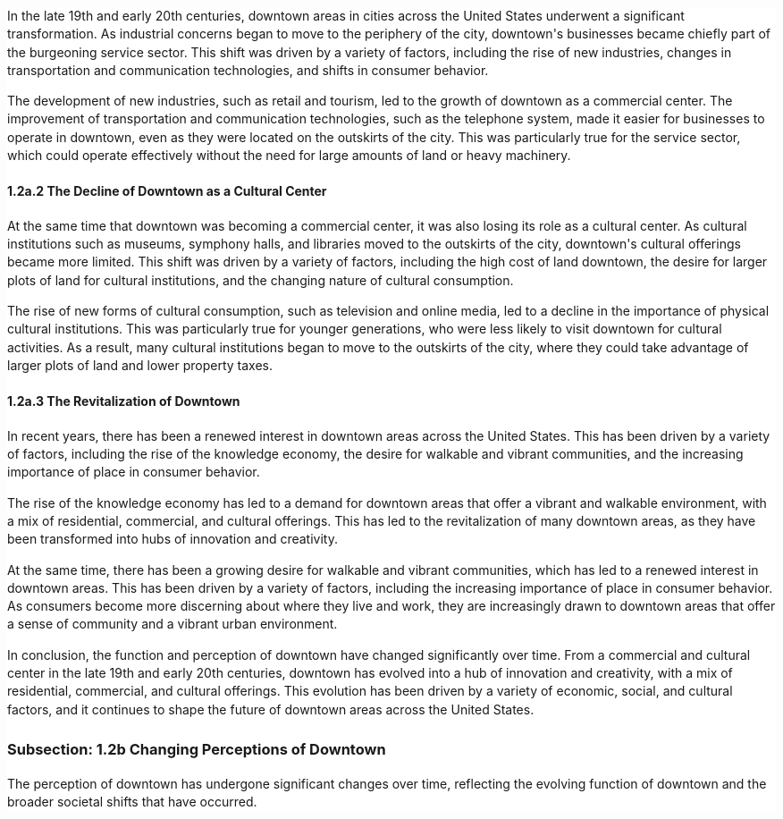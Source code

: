 In the late 19th and early 20th centuries, downtown areas in cities across the United States underwent a significant transformation. As industrial concerns began to move to the periphery of the city, downtown's businesses became chiefly part of the burgeoning service sector. This shift was driven by a variety of factors, including the rise of new industries, changes in transportation and communication technologies, and shifts in consumer behavior.

The development of new industries, such as retail and tourism, led to the growth of downtown as a commercial center. The improvement of transportation and communication technologies, such as the telephone system, made it easier for businesses to operate in downtown, even as they were located on the outskirts of the city. This was particularly true for the service sector, which could operate effectively without the need for large amounts of land or heavy machinery.

#### 1.2a.2 The Decline of Downtown as a Cultural Center

At the same time that downtown was becoming a commercial center, it was also losing its role as a cultural center. As cultural institutions such as museums, symphony halls, and libraries moved to the outskirts of the city, downtown's cultural offerings became more limited. This shift was driven by a variety of factors, including the high cost of land downtown, the desire for larger plots of land for cultural institutions, and the changing nature of cultural consumption.

The rise of new forms of cultural consumption, such as television and online media, led to a decline in the importance of physical cultural institutions. This was particularly true for younger generations, who were less likely to visit downtown for cultural activities. As a result, many cultural institutions began to move to the outskirts of the city, where they could take advantage of larger plots of land and lower property taxes.

#### 1.2a.3 The Revitalization of Downtown

In recent years, there has been a renewed interest in downtown areas across the United States. This has been driven by a variety of factors, including the rise of the knowledge economy, the desire for walkable and vibrant communities, and the increasing importance of place in consumer behavior.

The rise of the knowledge economy has led to a demand for downtown areas that offer a vibrant and walkable environment, with a mix of residential, commercial, and cultural offerings. This has led to the revitalization of many downtown areas, as they have been transformed into hubs of innovation and creativity.

At the same time, there has been a growing desire for walkable and vibrant communities, which has led to a renewed interest in downtown areas. This has been driven by a variety of factors, including the increasing importance of place in consumer behavior. As consumers become more discerning about where they live and work, they are increasingly drawn to downtown areas that offer a sense of community and a vibrant urban environment.

In conclusion, the function and perception of downtown have changed significantly over time. From a commercial and cultural center in the late 19th and early 20th centuries, downtown has evolved into a hub of innovation and creativity, with a mix of residential, commercial, and cultural offerings. This evolution has been driven by a variety of economic, social, and cultural factors, and it continues to shape the future of downtown areas across the United States.




### Subsection: 1.2b Changing Perceptions of Downtown

The perception of downtown has undergone significant changes over time, reflecting the evolving function of downtown and the broader societal shifts that have occurred.
